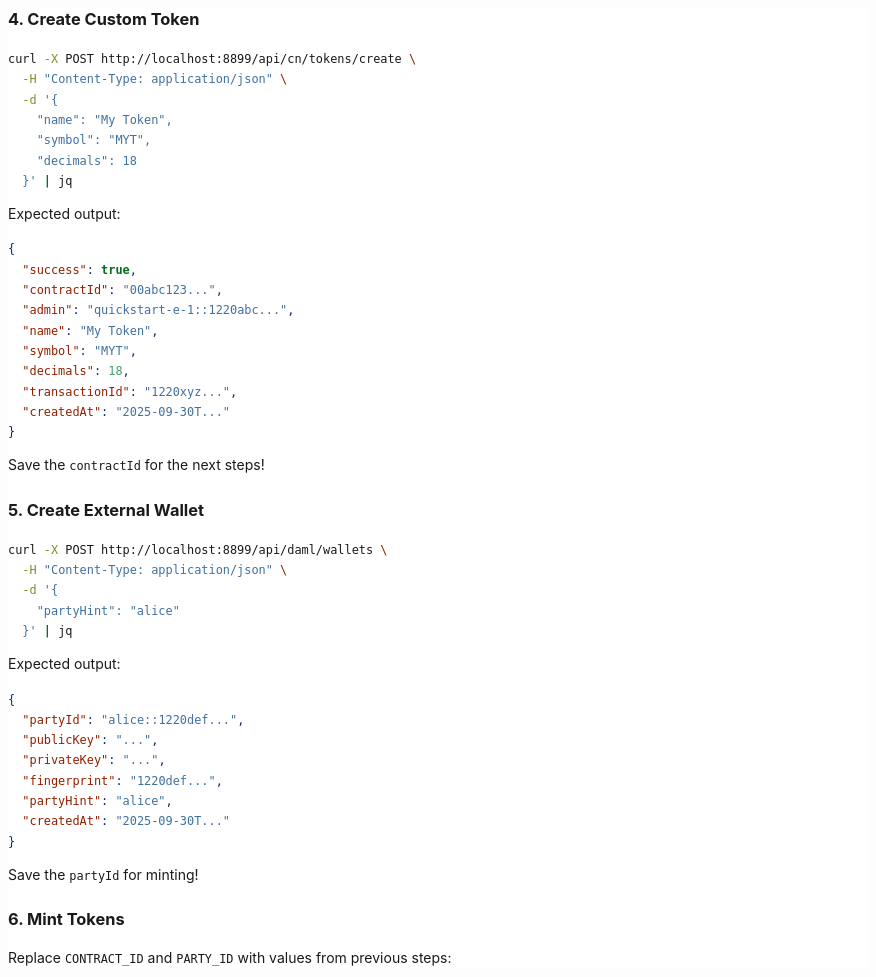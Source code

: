 ### 4. Create Custom Token

```bash
curl -X POST http://localhost:8899/api/cn/tokens/create \
  -H "Content-Type: application/json" \
  -d '{
    "name": "My Token",
    "symbol": "MYT",
    "decimals": 18
  }' | jq
```

Expected output:
```json
{
  "success": true,
  "contractId": "00abc123...",
  "admin": "quickstart-e-1::1220abc...",
  "name": "My Token",
  "symbol": "MYT",
  "decimals": 18,
  "transactionId": "1220xyz...",
  "createdAt": "2025-09-30T..."
}
```

Save the `contractId` for the next steps!

### 5. Create External Wallet

```bash
curl -X POST http://localhost:8899/api/daml/wallets \
  -H "Content-Type: application/json" \
  -d '{
    "partyHint": "alice"
  }' | jq
```

Expected output:
```json
{
  "partyId": "alice::1220def...",
  "publicKey": "...",
  "privateKey": "...",
  "fingerprint": "1220def...",
  "partyHint": "alice",
  "createdAt": "2025-09-30T..."
}
```

Save the `partyId` for minting!

### 6. Mint Tokens

Replace `CONTRACT_ID` and `PARTY_ID` with values from previous steps:
